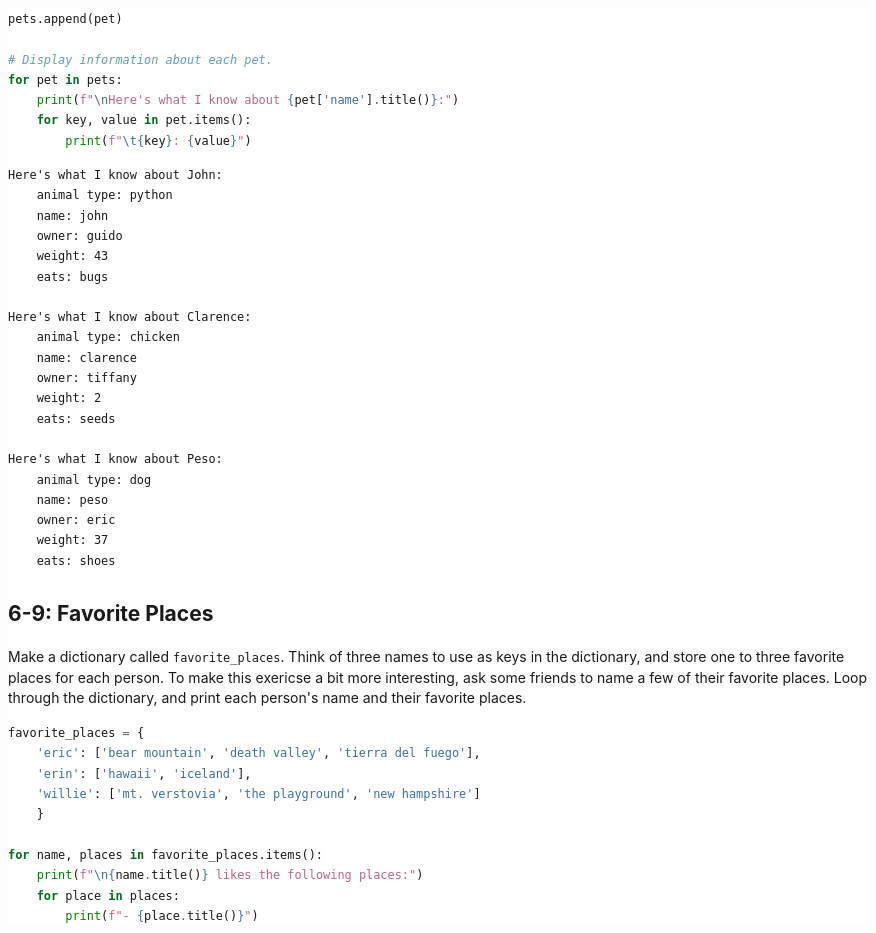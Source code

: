 ```python title="pets.py"
pets.append(pet)

# Display information about each pet.
for pet in pets:
    print(f"\nHere's what I know about {pet['name'].title()}:")
    for key, value in pet.items():
        print(f"\t{key}: {value}")
```

``` title="Output:"
Here's what I know about John:
    animal type: python
    name: john
    owner: guido
    weight: 43
    eats: bugs

Here's what I know about Clarence:
    animal type: chicken
    name: clarence
    owner: tiffany
    weight: 2
    eats: seeds

Here's what I know about Peso:
    animal type: dog
    name: peso
    owner: eric
    weight: 37
    eats: shoes
```

## 6-9: Favorite Places

Make a dictionary called `favorite_places`. Think of three names to use as keys in the dictionary, and store one to three favorite places for each person. To make this exericse a bit more interesting, ask some friends to name a few of their favorite places. Loop through the dictionary, and print each person's name and their favorite places.

```python title="favorite_places.py"
favorite_places = {
    'eric': ['bear mountain', 'death valley', 'tierra del fuego'],
    'erin': ['hawaii', 'iceland'],
    'willie': ['mt. verstovia', 'the playground', 'new hampshire']
    }

for name, places in favorite_places.items():
    print(f"\n{name.title()} likes the following places:")
    for place in places:
        print(f"- {place.title()}")
```
